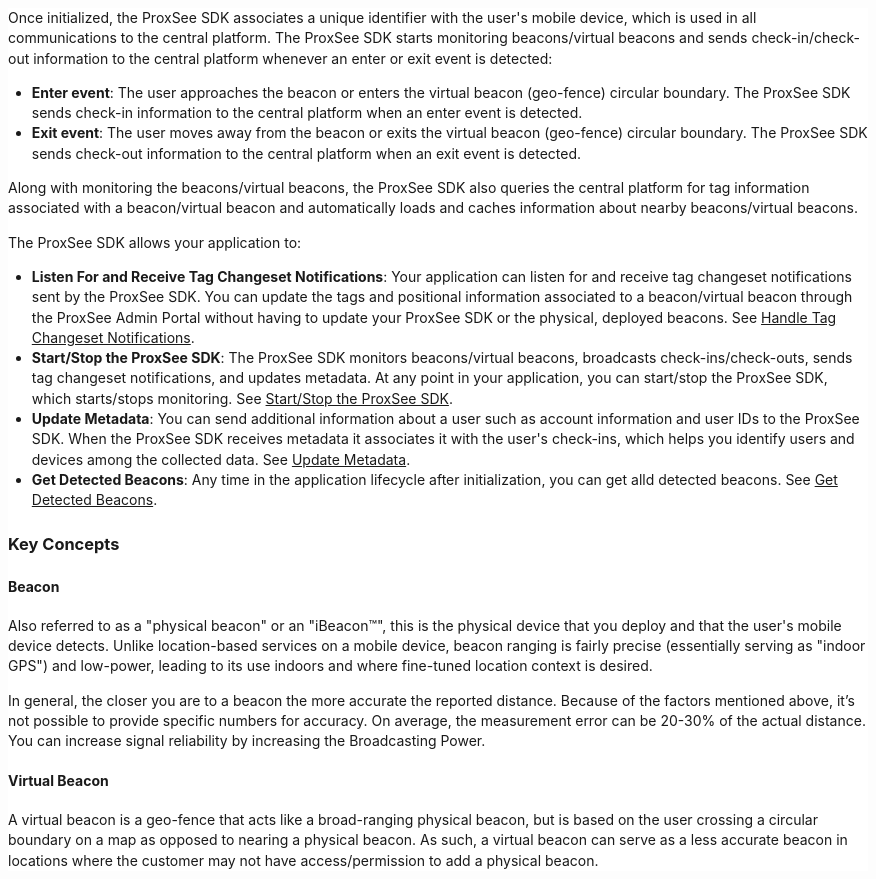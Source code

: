 Once initialized, the ProxSee SDK associates a unique identifier with the user's mobile device, which is used in all communications to the central platform. The ProxSee SDK starts monitoring beacons/virtual beacons and sends check-in/check-out information to the central platform whenever an enter or exit event is detected:

- **Enter event**: The user approaches the beacon or enters the virtual beacon (geo-fence) circular boundary. The ProxSee SDK sends check-in information to the central platform when an enter event is detected.
- **Exit event**: The user moves away from the beacon or exits the virtual beacon (geo-fence) circular boundary. The ProxSee SDK sends check-out information to the central platform when an exit event is detected.  

Along with monitoring the beacons/virtual beacons, the ProxSee SDK also queries the central platform for tag information associated with a beacon/virtual beacon and automatically loads and caches information about nearby beacons/virtual beacons.

The ProxSee SDK allows your application to:

- **Listen For and Receive Tag Changeset Notifications**: Your application can listen for and receive tag changeset notifications sent by the ProxSee SDK. You can update the tags and positional information associated to a beacon/virtual beacon through the ProxSee Admin Portal without having to update your ProxSee SDK or the physical, deployed beacons. See [Handle Tag Changeset Notifications](#handle-tag-changeset-notifications).
- **Start/Stop the ProxSee SDK**: The ProxSee SDK monitors beacons/virtual beacons, broadcasts check-ins/check-outs, sends tag changeset notifications, and updates metadata. At any point in your application, you can start/stop the ProxSee SDK, which starts/stops monitoring. See [Start/Stop the ProxSee SDK](#startstop-the-proxsee-sdk).
- **Update Metadata**: You can send additional information about a user such as account information and user IDs to the ProxSee SDK. When the ProxSee SDK receives metadata it associates it with the user's check-ins, which helps you identify users and devices among the collected data. See [Update Metadata](#update-metadata).
- **Get Detected Beacons**: Any time in the application lifecycle after initialization, you can get alld detected beacons. See [Get Detected Beacons](#get-detected-beacons).

### Key Concepts

#### Beacon

Also referred to as a "physical beacon" or an "iBeacon™", this is the physical device that you deploy and that the user's mobile device detects. Unlike location-based services on a mobile device, beacon ranging is fairly precise (essentially serving as "indoor GPS") and low-power, leading to its use indoors and where fine-tuned location context is desired.

In general, the closer you are to a beacon the more accurate the reported distance. Because of the factors mentioned above, it’s not possible to provide specific numbers for accuracy. On average, the measurement error can be 20-30% of the actual distance. You can increase signal reliability by increasing the Broadcasting Power.

#### Virtual Beacon

A virtual beacon is a geo-fence that acts like a broad-ranging physical beacon, but is based on the user crossing a circular boundary on a map as opposed to nearing a physical beacon. As such, a virtual beacon can serve as a less accurate beacon in locations where the customer may not have access/permission to add a physical beacon. 
